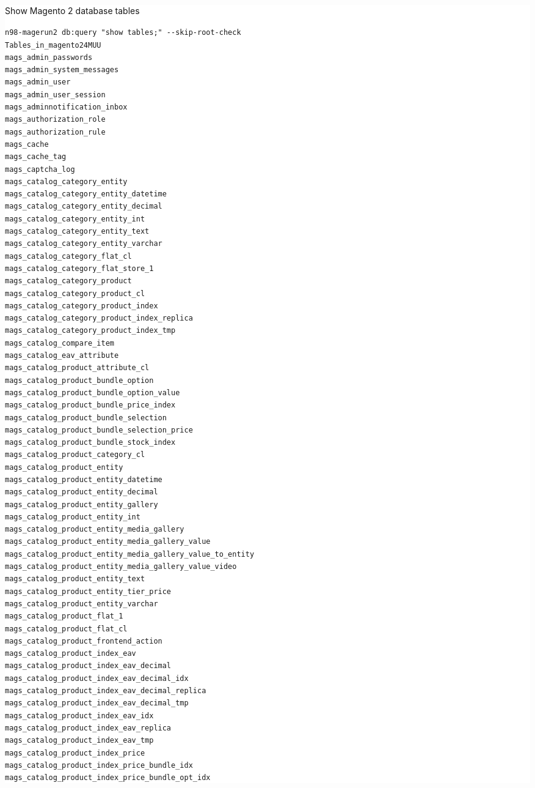 Show Magento 2 database tables

```
n98-magerun2 db:query "show tables;" --skip-root-check   
Tables_in_magento24MUU
mags_admin_passwords
mags_admin_system_messages
mags_admin_user
mags_admin_user_session
mags_adminnotification_inbox
mags_authorization_role
mags_authorization_rule
mags_cache
mags_cache_tag
mags_captcha_log
mags_catalog_category_entity
mags_catalog_category_entity_datetime
mags_catalog_category_entity_decimal
mags_catalog_category_entity_int
mags_catalog_category_entity_text
mags_catalog_category_entity_varchar
mags_catalog_category_flat_cl
mags_catalog_category_flat_store_1
mags_catalog_category_product
mags_catalog_category_product_cl
mags_catalog_category_product_index
mags_catalog_category_product_index_replica
mags_catalog_category_product_index_tmp
mags_catalog_compare_item
mags_catalog_eav_attribute
mags_catalog_product_attribute_cl
mags_catalog_product_bundle_option
mags_catalog_product_bundle_option_value
mags_catalog_product_bundle_price_index
mags_catalog_product_bundle_selection
mags_catalog_product_bundle_selection_price
mags_catalog_product_bundle_stock_index
mags_catalog_product_category_cl
mags_catalog_product_entity
mags_catalog_product_entity_datetime
mags_catalog_product_entity_decimal
mags_catalog_product_entity_gallery
mags_catalog_product_entity_int
mags_catalog_product_entity_media_gallery
mags_catalog_product_entity_media_gallery_value
mags_catalog_product_entity_media_gallery_value_to_entity
mags_catalog_product_entity_media_gallery_value_video
mags_catalog_product_entity_text
mags_catalog_product_entity_tier_price
mags_catalog_product_entity_varchar
mags_catalog_product_flat_1
mags_catalog_product_flat_cl
mags_catalog_product_frontend_action
mags_catalog_product_index_eav
mags_catalog_product_index_eav_decimal
mags_catalog_product_index_eav_decimal_idx
mags_catalog_product_index_eav_decimal_replica
mags_catalog_product_index_eav_decimal_tmp
mags_catalog_product_index_eav_idx
mags_catalog_product_index_eav_replica
mags_catalog_product_index_eav_tmp
mags_catalog_product_index_price
mags_catalog_product_index_price_bundle_idx
mags_catalog_product_index_price_bundle_opt_idx
```